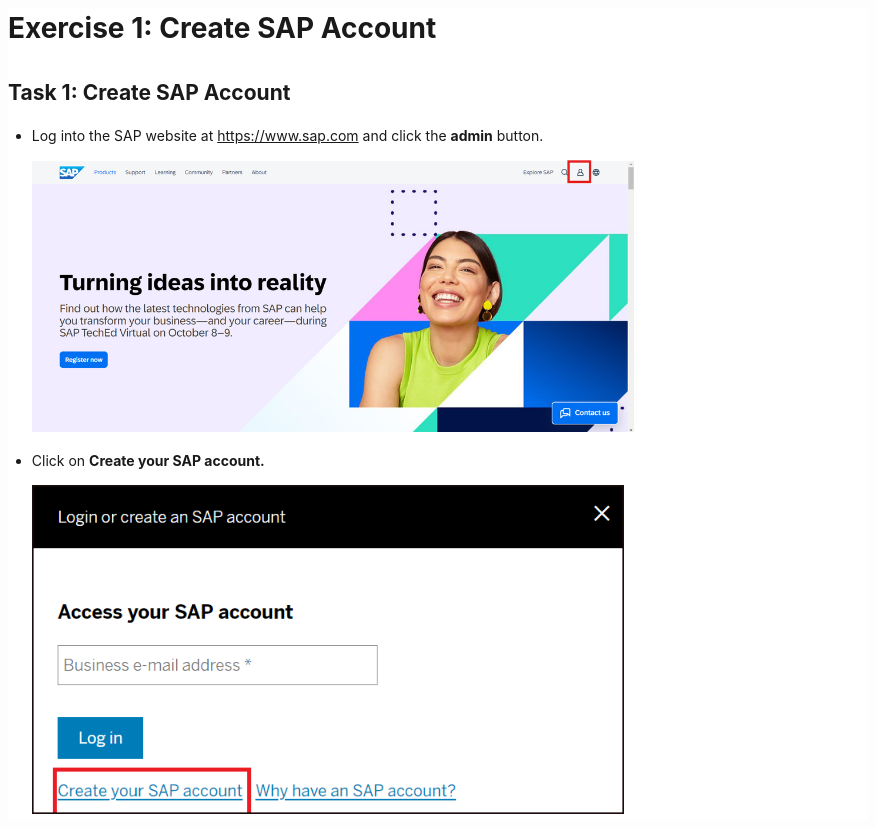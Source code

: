 # Exercise 1: Create SAP Account

## 

## Task 1: Create SAP Account

- Log into the SAP website at <https://www.sap.com> and click the
  **admin** button.

  <img src="./media/image1.png" style="width:6.26806in;height:2.82847in" />

- Click on **Create your SAP account.**

  <img src="./media/image2.png" style="width:6.16667in;height:3.425in" alt="A screenshot of a computer Description automatically generated" />
